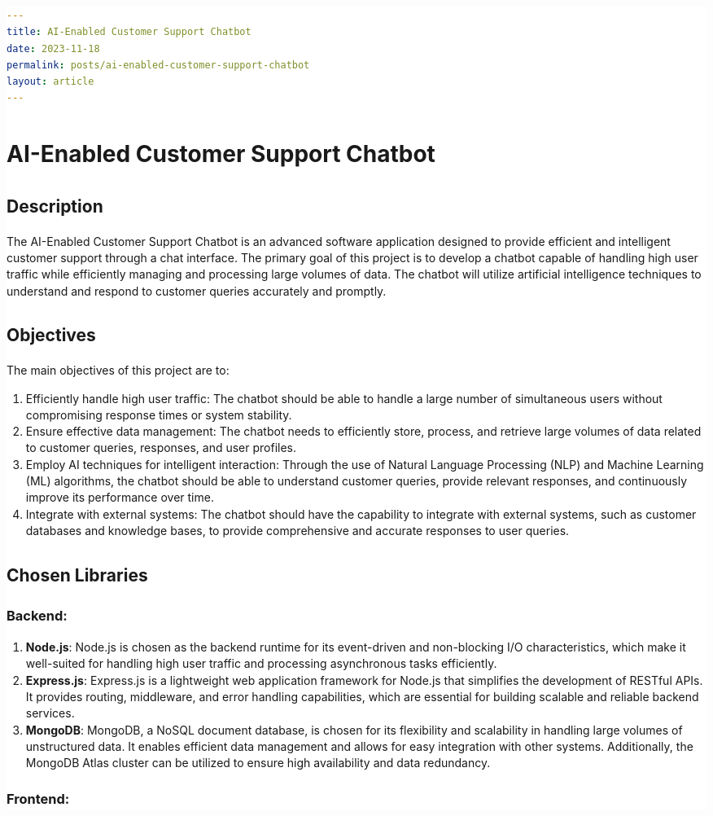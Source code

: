 ```yaml
---
title: AI-Enabled Customer Support Chatbot
date: 2023-11-18
permalink: posts/ai-enabled-customer-support-chatbot
layout: article
---
```


# AI-Enabled Customer Support Chatbot

## Description

The AI-Enabled Customer Support Chatbot is an advanced software application designed to provide efficient and intelligent customer support through a chat interface. The primary goal of this project is to develop a chatbot capable of handling high user traffic while efficiently managing and processing large volumes of data. The chatbot will utilize artificial intelligence techniques to understand and respond to customer queries accurately and promptly.

## Objectives

The main objectives of this project are to:

1. Efficiently handle high user traffic: The chatbot should be able to handle a large number of simultaneous users without compromising response times or system stability.
2. Ensure effective data management: The chatbot needs to efficiently store, process, and retrieve large volumes of data related to customer queries, responses, and user profiles.
3. Employ AI techniques for intelligent interaction: Through the use of Natural Language Processing (NLP) and Machine Learning (ML) algorithms, the chatbot should be able to understand customer queries, provide relevant responses, and continuously improve its performance over time.
4. Integrate with external systems: The chatbot should have the capability to integrate with external systems, such as customer databases and knowledge bases, to provide comprehensive and accurate responses to user queries.

## Chosen Libraries

### Backend:

1. **Node.js**: Node.js is chosen as the backend runtime for its event-driven and non-blocking I/O characteristics, which make it well-suited for handling high user traffic and processing asynchronous tasks efficiently.
2. **Express.js**: Express.js is a lightweight web application framework for Node.js that simplifies the development of RESTful APIs. It provides routing, middleware, and error handling capabilities, which are essential for building scalable and reliable backend services.
3. **MongoDB**: MongoDB, a NoSQL document database, is chosen for its flexibility and scalability in handling large volumes of unstructured data. It enables efficient data management and allows for easy integration with other systems. Additionally, the MongoDB Atlas cluster can be utilized to ensure high availability and data redundancy.

### Frontend:
